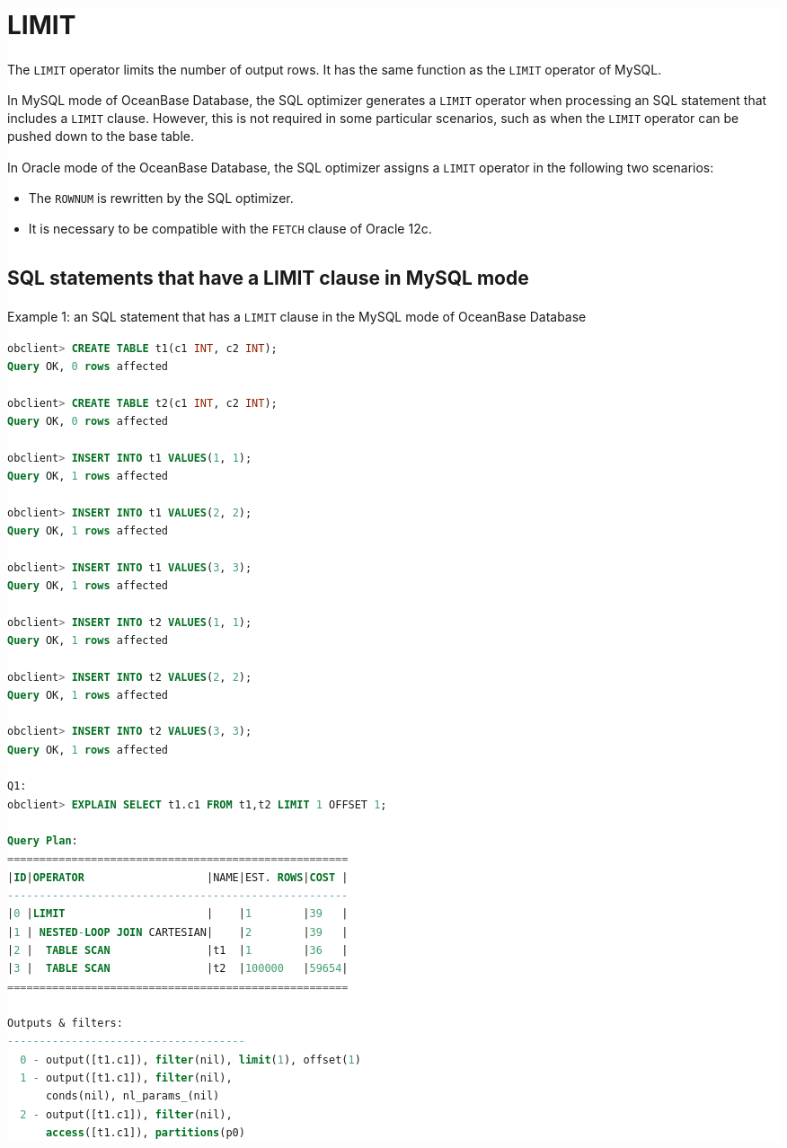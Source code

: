 # LIMIT

The `LIMIT` operator limits the number of output rows. It has the same function as the `LIMIT` operator of MySQL.

In MySQL mode of OceanBase Database, the SQL optimizer generates a `LIMIT` operator when processing an SQL statement that includes a `LIMIT` clause. However, this is not required in some particular scenarios, such as when the `LIMIT` operator can be pushed down to the base table.

In Oracle mode of the OceanBase Database, the SQL optimizer assigns a `LIMIT` operator in the following two scenarios:

* The `ROWNUM` is rewritten by the SQL optimizer.

* It is necessary to be compatible with the `FETCH` clause of Oracle 12c.

## SQL statements that have a LIMIT clause in MySQL mode

Example 1: an SQL statement that has a `LIMIT` clause in the MySQL mode of OceanBase Database

```sql
obclient> CREATE TABLE t1(c1 INT, c2 INT);
Query OK, 0 rows affected

obclient> CREATE TABLE t2(c1 INT, c2 INT);
Query OK, 0 rows affected

obclient> INSERT INTO t1 VALUES(1, 1);
Query OK, 1 rows affected

obclient> INSERT INTO t1 VALUES(2, 2);
Query OK, 1 rows affected

obclient> INSERT INTO t1 VALUES(3, 3);
Query OK, 1 rows affected

obclient> INSERT INTO t2 VALUES(1, 1);
Query OK, 1 rows affected

obclient> INSERT INTO t2 VALUES(2, 2);
Query OK, 1 rows affected

obclient> INSERT INTO t2 VALUES(3, 3);
Query OK, 1 rows affected

Q1:
obclient> EXPLAIN SELECT t1.c1 FROM t1,t2 LIMIT 1 OFFSET 1;

Query Plan:
=====================================================
|ID|OPERATOR                   |NAME|EST. ROWS|COST |
-----------------------------------------------------
|0 |LIMIT                      |    |1        |39   |
|1 | NESTED-LOOP JOIN CARTESIAN|    |2        |39   |
|2 |  TABLE SCAN               |t1  |1        |36   |
|3 |  TABLE SCAN               |t2  |100000   |59654|
=====================================================

Outputs & filters:
-------------------------------------
  0 - output([t1.c1]), filter(nil), limit(1), offset(1)
  1 - output([t1.c1]), filter(nil),
      conds(nil), nl_params_(nil)
  2 - output([t1.c1]), filter(nil),
      access([t1.c1]), partitions(p0)
```